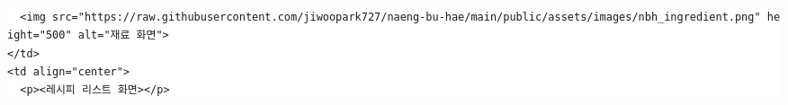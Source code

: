       <img src="https://raw.githubusercontent.com/jiwoopark727/naeng-bu-hae/main/public/assets/images/nbh_ingredient.png" height="500" alt="재료 화면">
    </td>
    <td align="center">
      <p><레시피 리스트 화면></p>